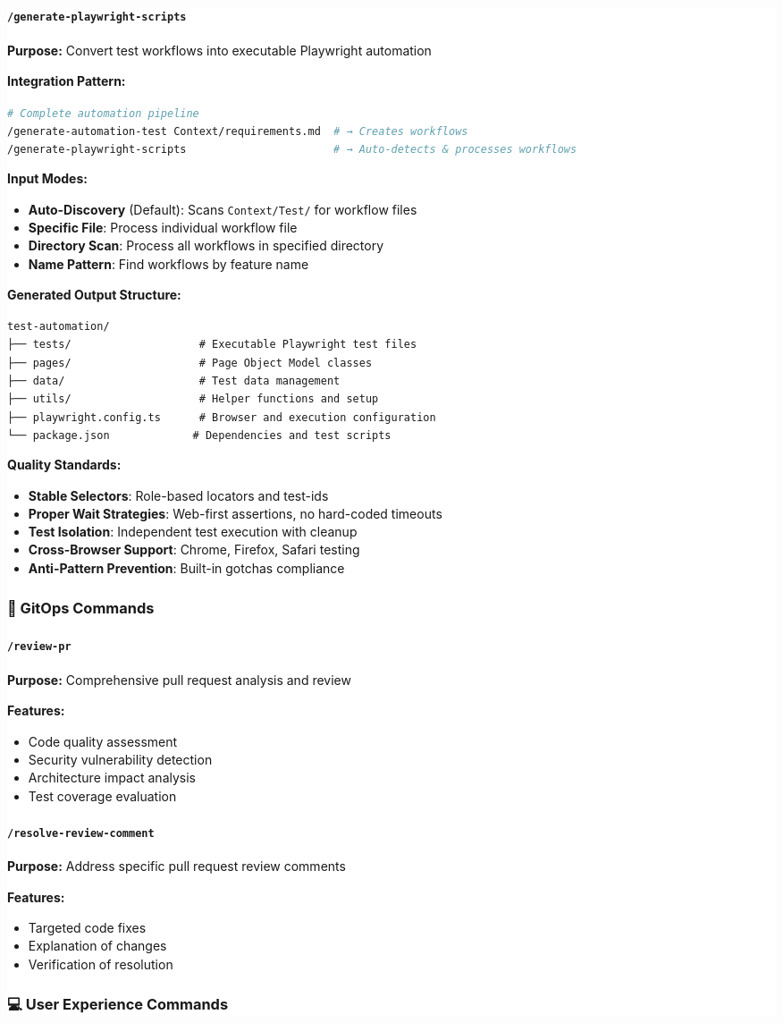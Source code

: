 #### `/generate-playwright-scripts`
**Purpose:** Convert test workflows into executable Playwright automation

**Integration Pattern:**
```bash
# Complete automation pipeline
/generate-automation-test Context/requirements.md  # → Creates workflows
/generate-playwright-scripts                       # → Auto-detects & processes workflows
```

**Input Modes:**
- **Auto-Discovery** (Default): Scans `Context/Test/` for workflow files
- **Specific File**: Process individual workflow file
- **Directory Scan**: Process all workflows in specified directory
- **Name Pattern**: Find workflows by feature name

**Generated Output Structure:**
```
test-automation/
├── tests/                    # Executable Playwright test files
├── pages/                    # Page Object Model classes
├── data/                     # Test data management
├── utils/                    # Helper functions and setup
├── playwright.config.ts      # Browser and execution configuration
└── package.json             # Dependencies and test scripts
```

**Quality Standards:**
- **Stable Selectors**: Role-based locators and test-ids
- **Proper Wait Strategies**: Web-first assertions, no hard-coded timeouts
- **Test Isolation**: Independent test execution with cleanup
- **Cross-Browser Support**: Chrome, Firefox, Safari testing
- **Anti-Pattern Prevention**: Built-in gotchas compliance

### 🔄 GitOps Commands

#### `/review-pr`
**Purpose:** Comprehensive pull request analysis and review

**Features:**
- Code quality assessment
- Security vulnerability detection
- Architecture impact analysis
- Test coverage evaluation

#### `/resolve-review-comment`
**Purpose:** Address specific pull request review comments

**Features:**
- Targeted code fixes
- Explanation of changes
- Verification of resolution

### 💻 User Experience Commands
